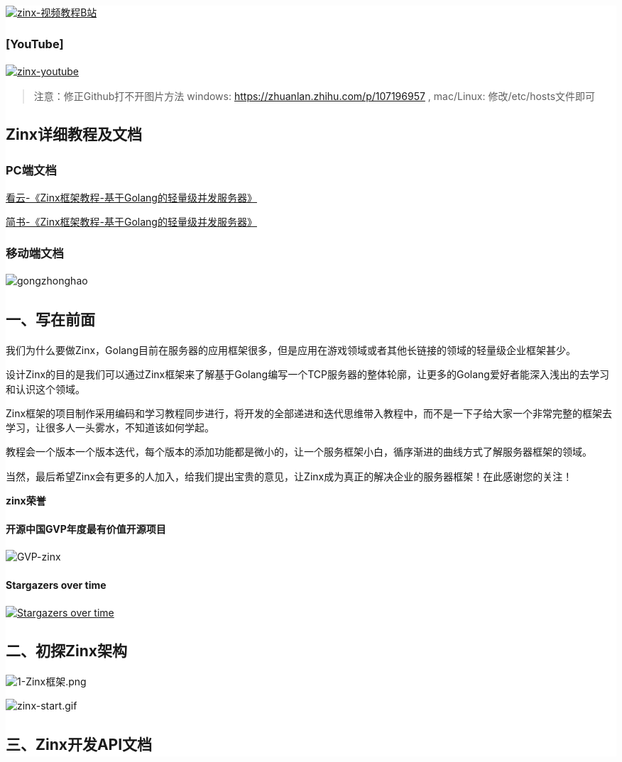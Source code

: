 [![zinx-视频教程B站](https://s2.ax1x.com/2019/10/13/uv340S.jpg)](https://www.bilibili.com/video/av71067087)


### [YouTube]

[![zinx-youtube](https://s2.ax1x.com/2019/10/14/KSurCR.jpg)](https://www.youtube.com/watch?v=U95iF-HMWsU&list=PL_GrAPKmuajzeNI8HBTi-k5NQO1g0rM-A)

> 注意：修正Github打不开图片方法 windows: https://zhuanlan.zhihu.com/p/107196957 , mac/Linux: 修改/etc/hosts文件即可 

## Zinx详细教程及文档

### PC端文档

[看云-《Zinx框架教程-基于Golang的轻量级并发服务器》](https://www.kancloud.cn/jqiris/zinx)

[简书-《Zinx框架教程-基于Golang的轻量级并发服务器》](https://www.jianshu.com/p/23d07c0a28e5)

### 移动端文档
![gongzhonghao](https://s1.ax1x.com/2020/07/07/UFyUdx.th.jpg)

    
## 一、写在前面

我们为什么要做Zinx，Golang目前在服务器的应用框架很多，但是应用在游戏领域或者其他长链接的领域的轻量级企业框架甚少。

设计Zinx的目的是我们可以通过Zinx框架来了解基于Golang编写一个TCP服务器的整体轮廓，让更多的Golang爱好者能深入浅出的去学习和认识这个领域。

Zinx框架的项目制作采用编码和学习教程同步进行，将开发的全部递进和迭代思维带入教程中，而不是一下子给大家一个非常完整的框架去学习，让很多人一头雾水，不知道该如何学起。

教程会一个版本一个版本迭代，每个版本的添加功能都是微小的，让一个服务框架小白，循序渐进的曲线方式了解服务器框架的领域。

当然，最后希望Zinx会有更多的人加入，给我们提出宝贵的意见，让Zinx成为真正的解决企业的服务器框架！在此感谢您的关注！

**zinx荣誉**
#### 开源中国GVP年度最有价值开源项目

![GVP-zinx](https://s2.ax1x.com/2019/10/13/uvYVBV.jpg)


#### Stargazers over time

[![Stargazers over time](https://starchart.cc/jqiris/zinx.svg)](https://starchart.cc/jqiris/zinx)


## 二、初探Zinx架构

![1-Zinx框架.png](https://camo.githubusercontent.com/903d1431358fa6f4634ebaae3b49a28d97e23d77/68747470733a2f2f75706c6f61642d696d616765732e6a69616e7368752e696f2f75706c6f61645f696d616765732f31313039333230352d633735666636383232333362323533362e706e673f696d6167654d6f6772322f6175746f2d6f7269656e742f7374726970253743696d61676556696577322f322f772f31323430)

![zinx-start.gif](https://camo.githubusercontent.com/16afabf00523abd556d918203d11f413c178472a/68747470733a2f2f75706c6f61642d696d616765732e6a69616e7368752e696f2f75706c6f61645f696d616765732f31313039333230352d343930623439303938616336336166362e6769663f696d6167654d6f6772322f6175746f2d6f7269656e742f7374726970)


## 三、Zinx开发API文档
